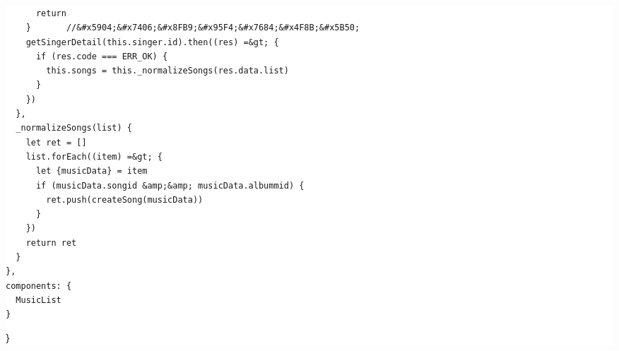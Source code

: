           return
        }       //&#x5904;&#x7406;&#x8FB9;&#x95F4;&#x7684;&#x4F8B;&#x5B50;
        getSingerDetail(this.singer.id).then((res) =&gt; {
          if (res.code === ERR_OK) {
            this.songs = this._normalizeSongs(res.data.list)
          }
        })
      },
      _normalizeSongs(list) {
        let ret = []
        list.forEach((item) =&gt; {
          let {musicData} = item
          if (musicData.songid &amp;&amp; musicData.albummid) {
            ret.push(createSong(musicData))
          }
        })
        return ret
      }
    },
    components: {
      MusicList
    }
  }